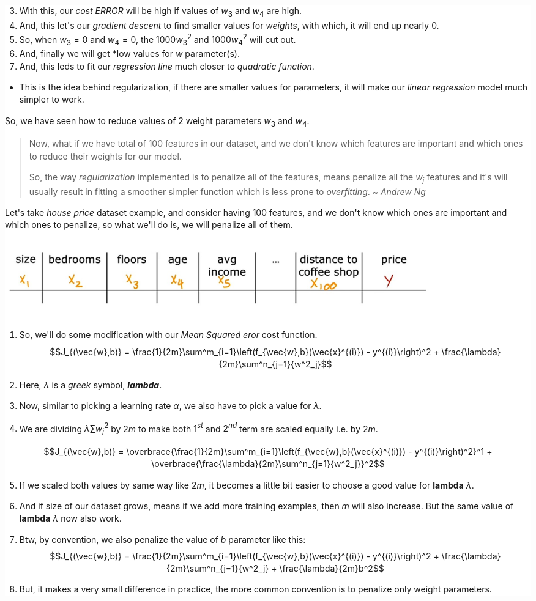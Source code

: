 3. With this, our _cost ERROR_ will be high if values of $w_3$ and $w_4$ are high.
4. And, this let's our _gradient descent_ to find smaller values for _weights_, with which, it will end up nearly $0$.
5. So, when $w_3 = 0$ and $w_4 = 0$, the $1000w^2_3$ and $1000w^2_4$ will cut out.
6. And, finally we will get \*low values for $w$ parameter(s).
7. And, this leds to fit our _regression line_ much closer to _quadratic function_.

-   This is the idea behind regularization, if there are smaller values for parameters, it will make our _linear regression_ model much simpler to work.

So, we have seen how to reduce values of 2 weight parameters $w_3$ and $w_4$.

> Now, what if we have total of $100$ features in our dataset, and we don't know which features are important and which ones to reduce their weights for our model.
>
> So, the way _regularization_ implemented is to penalize all of the features, means penalize all the $w_j$ features and it's will usually result in fitting a smoother simpler function which is less prone to _overfitting_. ~ _Andrew Ng_

Let's take _house price_ dataset example, and consider having $100$ features, and we don't know which ones are important and which ones to penalize, so what we'll do is, we will penalize all of them.

<img src="./images/overfitted%20data%202.jpg" alt="100 features house price dataset" width="700px">

1. So, we'll do some modification with our _Mean Squared eror_ cost function.
   $$J_{(\vec{w},b)} = \frac{1}{2m}\sum^m_{i=1}\left(f_{\vec{w},b}(\vec{x}^{(i)}) - y^{(i)}\right)^2 + \frac{\lambda}{2m}\sum^n_{j=1}{w^2_j}$$

2. Here, $\lambda$ is a _greek_ symbol, **_lambda_**.
3. Now, similar to picking a learning rate $\alpha$, we also have to pick a value for $\lambda$.
4. We are dividing $\lambda\sum{w^2_j}$ by $2m$ to make both $1^{st}$ and $2^{nd}$ term are scaled equally i.e. by $2m$.

$$J_{(\vec{w},b)} = \overbrace{\frac{1}{2m}\sum^m_{i=1}\left(f_{\vec{w},b}(\vec{x}^{(i)}) - y^{(i)}\right)^2}^1 + \overbrace{\frac{\lambda}{2m}\sum^n_{j=1}{w^2_j}}^2$$

5. If we scaled both values by same way like $2m$, it becomes a little bit easier to choose a good value for **lambda** $\lambda$.
6. And if size of our dataset grows, means if we add more training examples, then $m$ will also increase. But the same value of **lambda** $\lambda$ now also work.

7. Btw, by convention, we also penalize the value of $b$ parameter like this:
   $$J_{(\vec{w},b)} = \frac{1}{2m}\sum^m_{i=1}\left(f_{\vec{w},b}(\vec{x}^{(i)}) - y^{(i)}\right)^2 + \frac{\lambda}{2m}\sum^n_{j=1}{w^2_j} + \frac{\lambda}{2m}b^2$$

8. But, it makes a very small difference in practice, the more common convention is to penalize only weight parameters.
